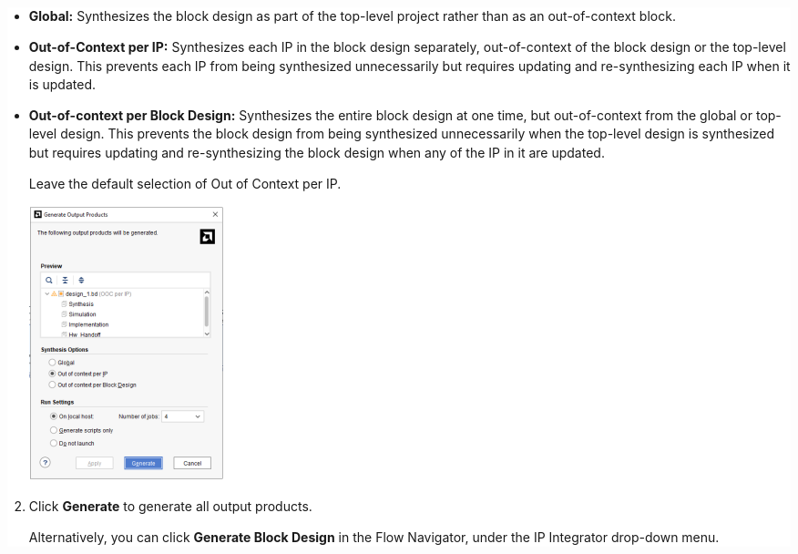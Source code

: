 - **Global:** Synthesizes the block design as part of the top-level
  project rather than as an out-of-context block.

- **Out-of-Context per IP:** Synthesizes each IP in the block design
  separately, out-of-context of the block design or the top-level
  design. This prevents each IP from being synthesized unnecessarily but
  requires updating and re-synthesizing each IP when it is updated.

- **Out-of-context per Block Design:** Synthesizes the entire block
  design at one time, but out-of-context from the global or top-level
  design. This prevents the block design from being synthesized
  unnecessarily when the top-level design is synthesized but requires
  updating and re-synthesizing the block design when any of the IP in it
  are updated.

    Leave the default selection of Out of Context per IP.  
   
    <img src="./media/image46.png" alt="A screenshot of a computer Description automatically generated" />

2.  Click **Generate** to generate all output products.

    Alternatively, you can click **Generate Block Design** in the Flow
    Navigator, under the IP Integrator drop-down menu.  
   